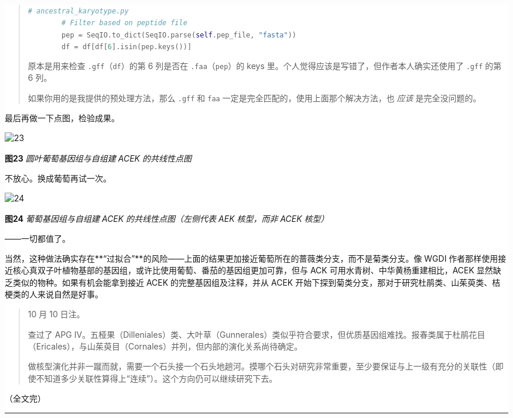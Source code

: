 > ```py
> # ancestral_karyotype.py
>         # Filter based on peptide file
>         pep = SeqIO.to_dict(SeqIO.parse(self.pep_file, "fasta"))
>         df = df[df[6].isin(pep.keys())]
> ```
>
> 原本是用来检查 `.gff`（`df`）的第 6 列是否在 `.faa`（`pep`）的 keys 里。个人觉得应该是写错了，但作者本人确实还使用了 `.gff` 的第 6 列。
>
> 如果你用的是我提供的预处理方法，那么 `.gff` 和 `faa` 一定是完全匹配的，使用上面那个解决方法，也 *应该* 是完全没问题的。

最后再做一下点图，检验成果。

![23](https://origin.picgo.net/2025/10/25/23aa599d3226ee5e55.png)

**图23**     *圆叶葡萄基因组与自组建 ACEK 的共线性点图*

不放心。换成葡萄再试一次。

![24](https://origin.picgo.net/2025/10/25/245b0bc332949bce18.png)

**图24**     *葡萄基因组与自组建 ACEK 的共线性点图（左侧代表 AEK 核型，而非 ACEK 核型）*

——一切都值了。

当然，这种做法确实存在**“过拟合”**的风险——上面的结果更加接近葡萄所在的蔷薇类分支，而不是菊类分支。像 WGDI 作者那样使用接近核心真双子叶植物基部的基因组，或许比使用葡萄、番茄的基因组更加可靠，但与 ACK 可用水青树、中华黄杨重建相比，ACEK 显然缺乏类似的物种。如果有机会能拿到接近 ACEK 的完整基因组及注释，并从 ACEK 开始下探到菊类分支，那对于研究杜鹃类、山茱萸类、桔梗类的人来说自然是好事。

> 10 月 10 日注。
>
> 查过了 APG IV。五桠果（Dilleniales）类、大叶草（Gunnerales）类似乎符合要求，但优质基因组难找。报春类属于杜鹃花目（Ericales），与山茱萸目（Cornales）并列，但内部的演化关系尚待确定。
>
> 做核型演化并非一蹴而就，需要一个石头接一个石头地趟河。摸哪个石头对研究非常重要，至少要保证与上一级有充分的关联性（即使不知道多少关联性算得上“连续”）。这个方向仍可以继续研究下去。

（全文完）

----

[^1]: 也叫“原染色体”（*Protochromosome*），与前文 *Ancestor Chromosome* 基本同义。原文中“祖先染色体”与“原染色体”两词混用，故直接翻译不做替换。
[^2]: 《纪念孟德尔、麦克林托克与达林顿：论染色体末端融合与嵌套融合》(*Celebrating Mendel, McClintock, and Darlington: On end-to-end chromosome fusions and nested chromosome fusions*)，载于 *Plant Cell* 期刊。[https://doi.org/10.1093/plcell/koac116](https://doi.org/10.1093/plcell/koac116)
[^3]: 即 *Ancestral eudicots karyotypes*，双子叶植物祖先染色体核型。
[^4]: 较原始的双子叶植物，也是真双子叶植物四大早期分化支系之一。
[^5]: WGDI的参数众多，需要的文件复杂，具体参数与文件准备可参考该文章。
[^6]: 即 *Ancestral core eudicots karyotypes*，核心真双子叶植物祖先染色体核型。

[^7]: 这一变化主要来自距今1.2亿年前的“γ 三倍化事件”，简单来说，ACEK 是 AEK 三倍化后重排产生的结果。几乎所有核心真双子叶植物都带有这个痕迹，其中葡萄的三倍化核型较为稳定，更接近 ACEK，是研究核心真双子叶植物核型演化的基本参考。
[^8]: 连香木在系统发育上接近核心真双子叶基部，而葡萄属于十字花科，位于核心真双子叶植物类群的更深处。
[^9]: [https://doi.org/10.1186/s12864-023-09514-y](https://doi.org/10.1186/s12864-023-09514-y)
